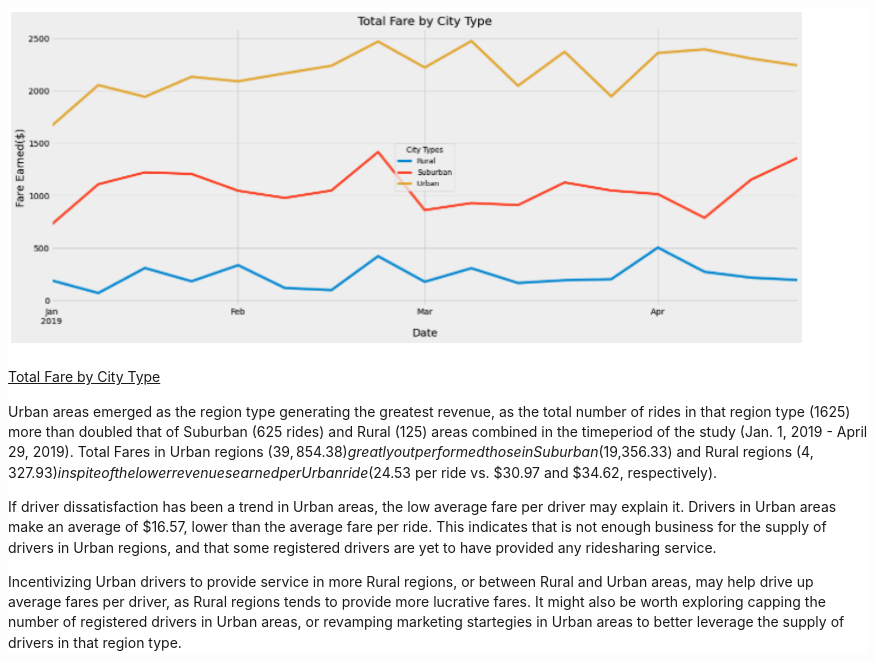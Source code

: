 <img src="Resources/Pyber_Results.png" alt="your alt text" width="800"/>

[Total Fare by City Type](Resources/Pyber_Results.png)

Urban areas emerged as the region type generating the greatest revenue, as the total number of rides in that region type (1625) more than doubled that of Suburban (625 rides) and Rural (125) areas combined in the timeperiod of the study (Jan. 1, 2019 - April 29, 2019).  Total Fares in Urban regions ($39,854.38) greatly outperformed those in Suburban ($19,356.33) and Rural regions ($4,327.93) in spite of the lower revenues earned per Urban ride ($24.53 per ride vs. $30.97 and $34.62, respectively).

If driver dissatisfaction has been a trend in Urban areas, the low average fare per driver may explain it.  Drivers in Urban areas make an average of $16.57, lower than the average fare per ride.  This indicates that is not enough business for the supply of drivers in Urban regions, and that some registered drivers are yet to have provided any ridesharing service. 

Incentivizing Urban drivers to provide service in more Rural regions, or between Rural and Urban areas, may help drive up average fares per driver, as Rural regions tends to provide more lucrative fares. It might also be worth exploring capping the number of registered drivers in Urban areas, or revamping marketing startegies in Urban areas to better leverage the supply of drivers in that region type.
